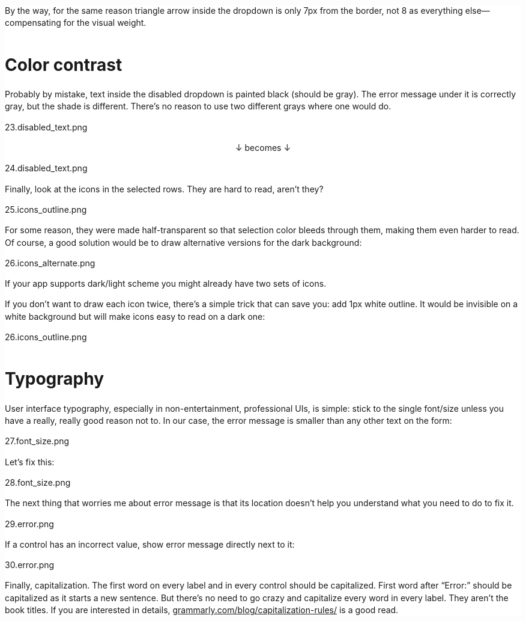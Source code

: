 By the way, for the same reason triangle arrow inside the dropdown is only 7px from the border, not 8 as everything else—compensating for the visual weight.

# Color contrast

Probably by mistake, text inside the disabled dropdown is painted black (should be gray). The error message under it is correctly gray, but the shade is different. There’s no reason to use two different grays where one would do.

23.disabled_text.png

<center>↓ becomes ↓</center>

24.disabled_text.png

Finally, look at the icons in the selected rows. They are hard to read, aren’t they?

25.icons_outline.png

For some reason, they were made half-transparent so that selection color bleeds through them, making them even harder to read. Of course, a good solution would be to draw alternative versions for the dark background:

26.icons_alternate.png

If your app supports dark/light scheme you might already have two sets of icons.

If you don’t want to draw each icon twice, there’s a simple trick that can save you: add 1px white outline. It would be invisible on a white background but will make icons easy to read on a dark one:

26.icons_outline.png

# Typography

User interface typography, especially in non-entertainment, professional UIs, is simple: stick to the single font/size unless you have a really, really good reason not to. In our case, the error message is smaller than any other text on the form:

27.font_size.png

Let’s fix this:

28.font_size.png

The next thing that worries me about error message is that its location doesn’t help you understand what you need to do to fix it.

29.error.png

If a control has an incorrect value, show error message directly next to it:

30.error.png

Finally, capitalization. The first word on every label and in every control should be capitalized. First word after “Error:” should be capitalized as it starts a new sentence. But there’s no need to go crazy and capitalize every word in every label. They aren’t the book titles. If you are interested in details, [grammarly.com/blog/capitalization-rules/](https://www.grammarly.com/blog/capitalization-rules/) is a good read.
